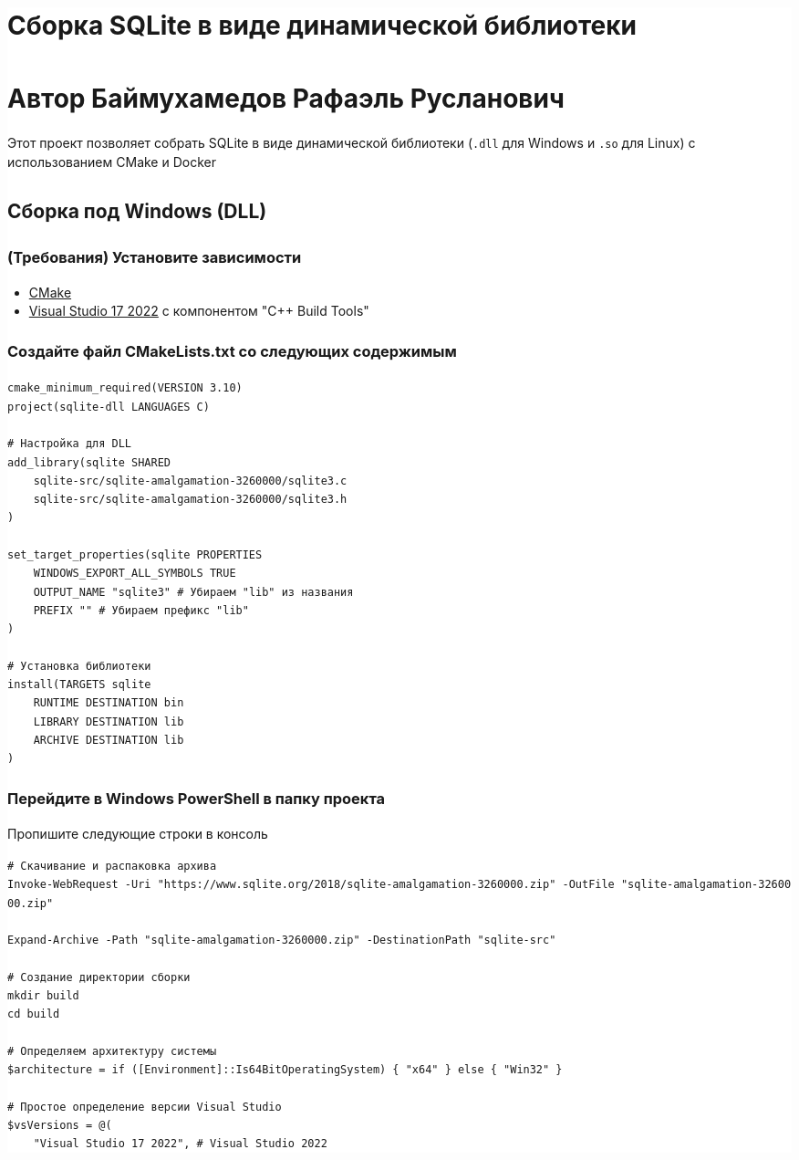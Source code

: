 # Сборка SQLite в виде динамической библиотеки

# Автор Баймухамедов Рафаэль Русланович

Этот проект позволяет собрать SQLite в виде динамической библиотеки (`.dll` для Windows и `.so` для Linux) с использованием CMake и Docker

## Сборка под Windows (DLL)

### (Требования) Установите зависимости

-   [CMake](https://cmake.org/download/)
-   [Visual Studio 17 2022](https://visualstudio.microsoft.com/) с компонентом "C++ Build Tools"

### Создайте файл CMakeLists.txt со следующих содержимым

```
cmake_minimum_required(VERSION 3.10)
project(sqlite-dll LANGUAGES C)

# Настройка для DLL
add_library(sqlite SHARED
    sqlite-src/sqlite-amalgamation-3260000/sqlite3.c
    sqlite-src/sqlite-amalgamation-3260000/sqlite3.h
)

set_target_properties(sqlite PROPERTIES
    WINDOWS_EXPORT_ALL_SYMBOLS TRUE
    OUTPUT_NAME "sqlite3" # Убираем "lib" из названия
    PREFIX "" # Убираем префикс "lib"
)

# Установка библиотеки
install(TARGETS sqlite
    RUNTIME DESTINATION bin
    LIBRARY DESTINATION lib
    ARCHIVE DESTINATION lib
)

```

### Перейдите в Windows PowerShell в папку проекта

Пропишите следующие строки в консоль

```
# Скачивание и распаковка архива
Invoke-WebRequest -Uri "https://www.sqlite.org/2018/sqlite-amalgamation-3260000.zip" -OutFile "sqlite-amalgamation-3260000.zip"

Expand-Archive -Path "sqlite-amalgamation-3260000.zip" -DestinationPath "sqlite-src"

# Создание директории сборки
mkdir build
cd build

# Определяем архитектуру системы
$architecture = if ([Environment]::Is64BitOperatingSystem) { "x64" } else { "Win32" }

# Простое определение версии Visual Studio
$vsVersions = @(
    "Visual Studio 17 2022", # Visual Studio 2022
```